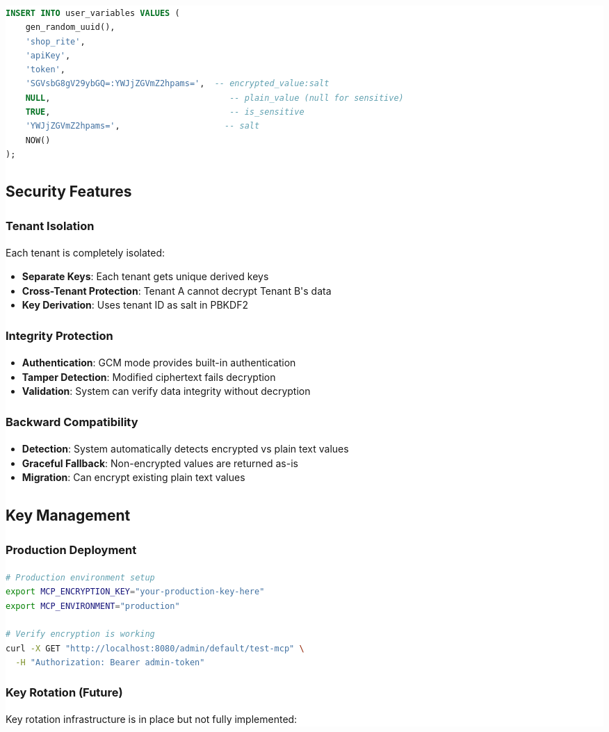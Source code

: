 ```sql
INSERT INTO user_variables VALUES (
    gen_random_uuid(),
    'shop_rite',
    'apiKey',
    'token',
    'SGVsbG8gV29ybGQ=:YWJjZGVmZ2hpams=',  -- encrypted_value:salt
    NULL,                                    -- plain_value (null for sensitive)
    TRUE,                                    -- is_sensitive
    'YWJjZGVmZ2hpams=',                     -- salt
    NOW()
);
```

## Security Features

### Tenant Isolation

Each tenant is completely isolated:
- **Separate Keys**: Each tenant gets unique derived keys
- **Cross-Tenant Protection**: Tenant A cannot decrypt Tenant B's data
- **Key Derivation**: Uses tenant ID as salt in PBKDF2

### Integrity Protection

- **Authentication**: GCM mode provides built-in authentication
- **Tamper Detection**: Modified ciphertext fails decryption
- **Validation**: System can verify data integrity without decryption

### Backward Compatibility

- **Detection**: System automatically detects encrypted vs plain text values
- **Graceful Fallback**: Non-encrypted values are returned as-is
- **Migration**: Can encrypt existing plain text values

## Key Management

### Production Deployment

```bash
# Production environment setup
export MCP_ENCRYPTION_KEY="your-production-key-here"
export MCP_ENVIRONMENT="production"

# Verify encryption is working
curl -X GET "http://localhost:8080/admin/default/test-mcp" \
  -H "Authorization: Bearer admin-token"
```

### Key Rotation (Future)

Key rotation infrastructure is in place but not fully implemented:
